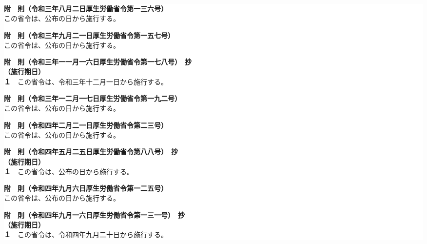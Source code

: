**附　則（令和三年八月二日厚生労働省令第一三六号）**  
この省令は、公布の日から施行する。  
  
**附　則（令和三年九月二一日厚生労働省令第一五七号）**  
この省令は、公布の日から施行する。  
  
**附　則（令和三年一一月一六日厚生労働省令第一七八号）　抄**  
**（施行期日）**  
**１**　この省令は、令和三年十二月一日から施行する。  
  
**附　則（令和三年一二月一七日厚生労働省令第一九二号）**  
この省令は、公布の日から施行する。  
  
**附　則（令和四年二月二一日厚生労働省令第二三号）**  
この省令は、公布の日から施行する。  
  
**附　則（令和四年五月二五日厚生労働省令第八八号）　抄**  
**（施行期日）**  
**１**　この省令は、公布の日から施行する。  
  
**附　則（令和四年九月六日厚生労働省令第一二五号）**  
この省令は、公布の日から施行する。  
  
**附　則（令和四年九月一六日厚生労働省令第一三一号）　抄**  
**（施行期日）**  
**１**　この省令は、令和四年九月二十日から施行する。  
  
